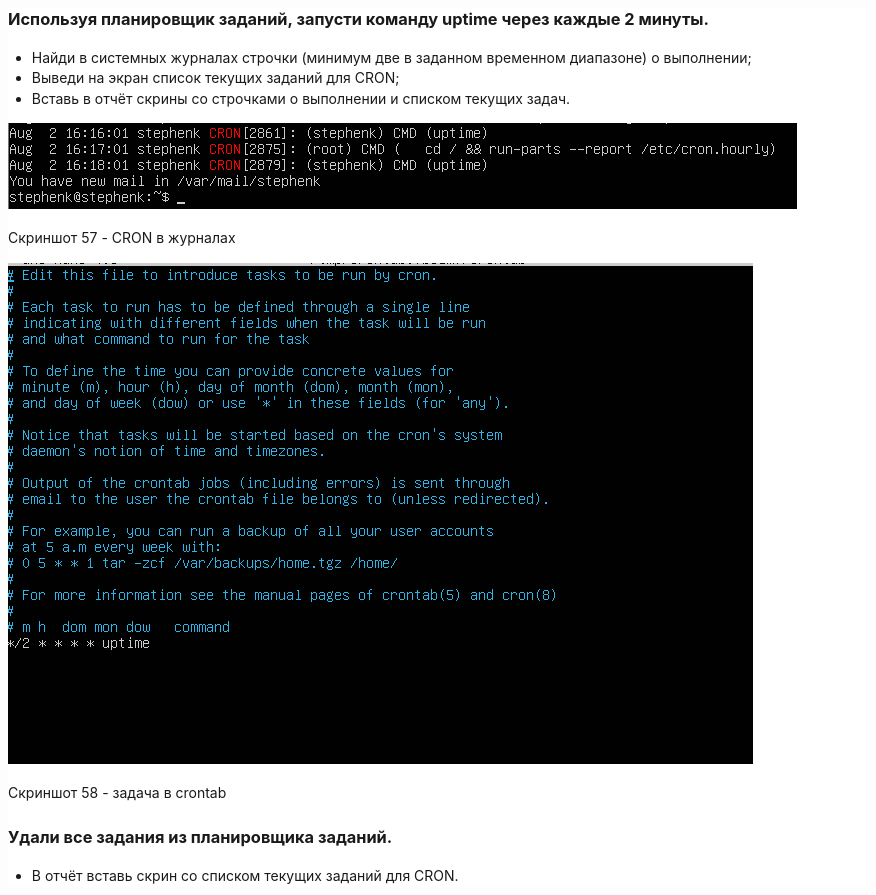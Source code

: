 ### Используя планировщик заданий, запусти команду uptime через каждые 2 минуты.

- Найди в системных журналах строчки (минимум две в заданном временном диапазоне) о выполнении;
- Выведи на экран список текущих заданий для CRON;
- Вставь в отчёт скрины со строчками о выполнении и списком текущих задач.

![Untitled](D01_Linux%20stephenk%20ca153033db6f40efac2f2a2cc00f1d17/Untitled%2043.png)

Скриншот 57 - CRON в журналах 

![Untitled](D01_Linux%20stephenk%20ca153033db6f40efac2f2a2cc00f1d17/Untitled%2044.png)

Скриншот 58 - задача в crontab

### Удали все задания из планировщика заданий.

- В отчёт вставь скрин со списком текущих заданий для CRON.
